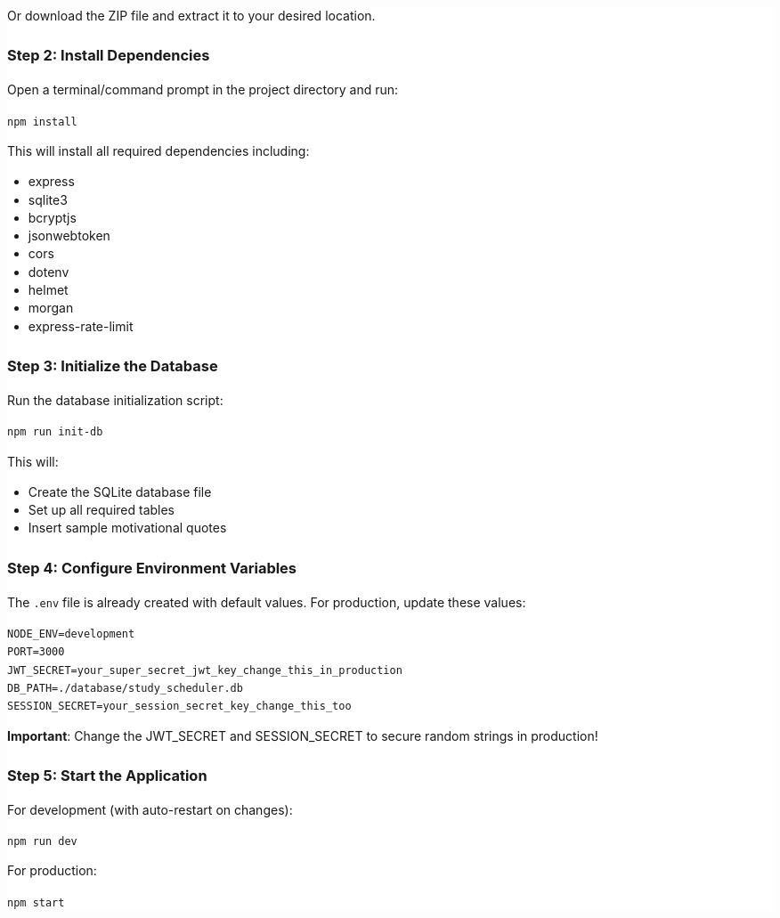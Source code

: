 Or download the ZIP file and extract it to your desired location.

### Step 2: Install Dependencies

Open a terminal/command prompt in the project directory and run:

```bash
npm install
```

This will install all required dependencies including:
- express
- sqlite3
- bcryptjs
- jsonwebtoken
- cors
- dotenv
- helmet
- morgan
- express-rate-limit

### Step 3: Initialize the Database

Run the database initialization script:

```bash
npm run init-db
```

This will:
- Create the SQLite database file
- Set up all required tables
- Insert sample motivational quotes

### Step 4: Configure Environment Variables

The `.env` file is already created with default values. For production, update these values:

```env
NODE_ENV=development
PORT=3000
JWT_SECRET=your_super_secret_jwt_key_change_this_in_production
DB_PATH=./database/study_scheduler.db
SESSION_SECRET=your_session_secret_key_change_this_too
```

**Important**: Change the JWT_SECRET and SESSION_SECRET to secure random strings in production!

### Step 5: Start the Application

For development (with auto-restart on changes):
```bash
npm run dev
```

For production:
```bash
npm start
```
